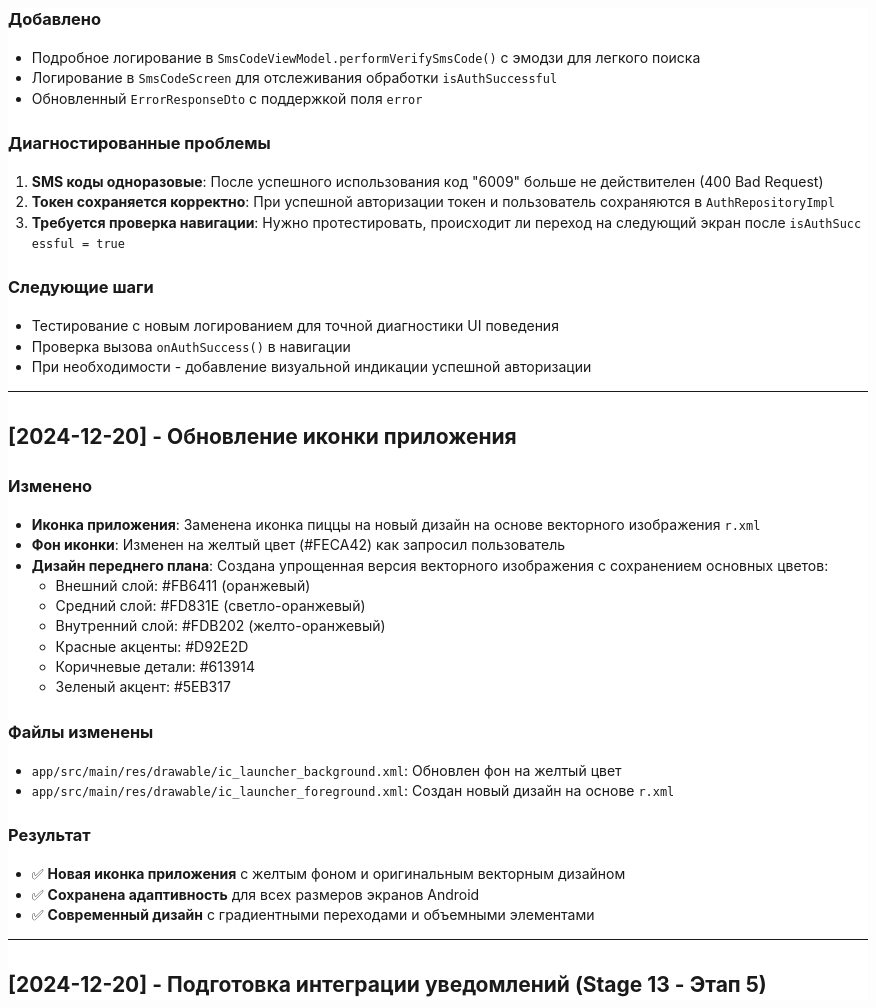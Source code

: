 ### Добавлено
- Подробное логирование в `SmsCodeViewModel.performVerifySmsCode()` с эмодзи для легкого поиска
- Логирование в `SmsCodeScreen` для отслеживания обработки `isAuthSuccessful`
- Обновленный `ErrorResponseDto` с поддержкой поля `error`

### Диагностированные проблемы
1. **SMS коды одноразовые**: После успешного использования код "6009" больше не действителен (400 Bad Request)
2. **Токен сохраняется корректно**: При успешной авторизации токен и пользователь сохраняются в `AuthRepositoryImpl`
3. **Требуется проверка навигации**: Нужно протестировать, происходит ли переход на следующий экран после `isAuthSuccessful = true`

### Следующие шаги
- Тестирование с новым логированием для точной диагностики UI поведения
- Проверка вызова `onAuthSuccess()` в навигации
- При необходимости - добавление визуальной индикации успешной авторизации

---

## [2024-12-20] - Обновление иконки приложения

### Изменено
- **Иконка приложения**: Заменена иконка пиццы на новый дизайн на основе векторного изображения `r.xml`
- **Фон иконки**: Изменен на желтый цвет (#FECA42) как запросил пользователь
- **Дизайн переднего плана**: Создана упрощенная версия векторного изображения с сохранением основных цветов:
  - Внешний слой: #FB6411 (оранжевый)
  - Средний слой: #FD831E (светло-оранжевый) 
  - Внутренний слой: #FDB202 (желто-оранжевый)
  - Красные акценты: #D92E2D
  - Коричневые детали: #613914
  - Зеленый акцент: #5EB317

### Файлы изменены
- `app/src/main/res/drawable/ic_launcher_background.xml`: Обновлен фон на желтый цвет
- `app/src/main/res/drawable/ic_launcher_foreground.xml`: Создан новый дизайн на основе `r.xml`

### Результат
- ✅ **Новая иконка приложения** с желтым фоном и оригинальным векторным дизайном
- ✅ **Сохранена адаптивность** для всех размеров экранов Android
- ✅ **Современный дизайн** с градиентными переходами и объемными элементами

---

## [2024-12-20] - Подготовка интеграции уведомлений (Stage 13 - Этап 5)
